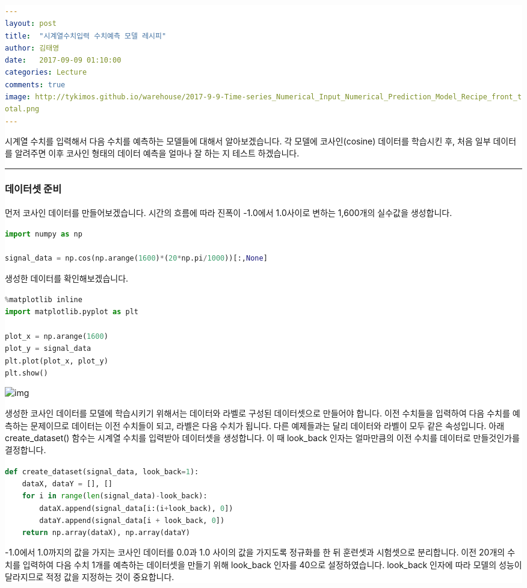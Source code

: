 ```yaml
---
layout: post
title:  "시계열수치입력 수치예측 모델 레시피"
author: 김태영
date:   2017-09-09 01:10:00
categories: Lecture
comments: true
image: http://tykimos.github.io/warehouse/2017-9-9-Time-series_Numerical_Input_Numerical_Prediction_Model_Recipe_front_total.png
---
```

시계열 수치를 입력해서 다음 수치를 예측하는 모델들에 대해서 알아보겠습니다. 각 모델에 코사인(cosine) 데이터를 학습시킨 후, 처음 일부 데이터를 알려주면 이후 코사인 형태의 데이터 예측을 얼마나 잘 하는 지 테스트 하겠습니다.

---
### 데이터셋 준비

먼저 코사인 데이터를 만들어보겠습니다. 시간의 흐름에 따라 진폭이 -1.0에서 1.0사이로 변하는 1,600개의 실수값을 생성합니다.

```python
import numpy as np

signal_data = np.cos(np.arange(1600)*(20*np.pi/1000))[:,None]
```

생성한 데이터를 확인해보겠습니다.

```python
%matplotlib inline
import matplotlib.pyplot as plt

plot_x = np.arange(1600)
plot_y = signal_data
plt.plot(plot_x, plot_y)
plt.show()
```

![img](http://tykimos.github.io/warehouse/2017-9-9-Time-series_Numerical_Input_Numerical_Prediction_Model_Recipe_5_0.png)

생성한 코사인 데이터를 모델에 학습시키기 위해서는 데이터와 라벨로 구성된 데이터셋으로 만들어야 합니다. 이전 수치들을 입력하여 다음 수치를 예측하는 문제이므로 데이터는 이전 수치들이 되고, 라벨은 다음 수치가 됩니다. 다른 예제들과는 달리 데이터와 라벨이 모두 같은 속성입니다. 아래 create_dataset() 함수는 시계열 수치를 입력받아 데이터셋을 생성합니다. 이 때 look_back 인자는 얼마만큼의 이전 수치를 데이터로 만들것인가를 결정합니다.

```python
def create_dataset(signal_data, look_back=1):
    dataX, dataY = [], []
    for i in range(len(signal_data)-look_back):
        dataX.append(signal_data[i:(i+look_back), 0])
        dataY.append(signal_data[i + look_back, 0])
    return np.array(dataX), np.array(dataY)
```

-1.0에서 1.0까지의 값을 가지는 코사인 데이터를 0.0과 1.0 사이의 값을 가지도록 정규화를 한 뒤 훈련셋과 시험셋으로 분리합니다. 이전 20개의 수치를 입력하여 다음 수치 1개를 예측하는 데이터셋을 만들기 위해 look_back 인자를 40으로 설정하였습니다. look_back 인자에 따라 모델의 성능이 달라지므로 적정 값을 지정하는 것이 중요합니다.
